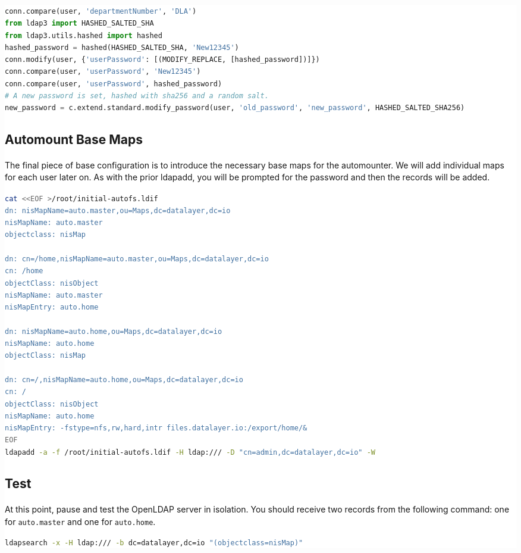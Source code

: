 ```python
conn.compare(user, 'departmentNumber', 'DLA')
from ldap3 import HASHED_SALTED_SHA
from ldap3.utils.hashed import hashed
hashed_password = hashed(HASHED_SALTED_SHA, 'New12345')
conn.modify(user, {'userPassword': [(MODIFY_REPLACE, [hashed_password])]})
conn.compare(user, 'userPassword', 'New12345')
conn.compare(user, 'userPassword', hashed_password)
# A new password is set, hashed with sha256 and a random salt.
new_password = c.extend.standard.modify_password(user, 'old_password', 'new_password', HASHED_SALTED_SHA256)
```

## Automount Base Maps

The final piece of base configuration is to introduce the necessary base maps for the automounter. We will add individual maps for each user later on. As with the prior ldapadd, you will be prompted for the password and then the records will be added.

```bash
cat <<EOF >/root/initial-autofs.ldif
dn: nisMapName=auto.master,ou=Maps,dc=datalayer,dc=io
nisMapName: auto.master
objectclass: nisMap

dn: cn=/home,nisMapName=auto.master,ou=Maps,dc=datalayer,dc=io
cn: /home
objectClass: nisObject
nisMapName: auto.master
nisMapEntry: auto.home

dn: nisMapName=auto.home,ou=Maps,dc=datalayer,dc=io
nisMapName: auto.home
objectClass: nisMap

dn: cn=/,nisMapName=auto.home,ou=Maps,dc=datalayer,dc=io
cn: /
objectClass: nisObject
nisMapName: auto.home
nisMapEntry: -fstype=nfs,rw,hard,intr files.datalayer.io:/export/home/&
EOF
ldapadd -a -f /root/initial-autofs.ldif -H ldap:/// -D "cn=admin,dc=datalayer,dc=io" -W
```

## Test

At this point, pause and test the OpenLDAP server in isolation. You should receive two records from the following command: one for `auto.master` and one for `auto.home`.

```bash
ldapsearch -x -H ldap:/// -b dc=datalayer,dc=io "(objectclass=nisMap)"
```
